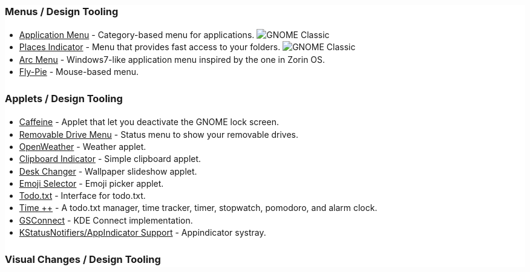 ### Menus / Design Tooling

*   [Application Menu](https://extensions.gnome.org/extension/6/applications-menu) - Category-based menu for applications. ![GNOME Classic](https://cdn.rawgit.com/kazhnuz/awesome-gnome/master/images/gnome-icon-symbolic.svg)
*   [Places Indicator](https://extensions.gnome.org/extension/8/places-status-indicator) - Menu that provides fast access to your folders. ![GNOME Classic](https://cdn.rawgit.com/kazhnuz/awesome-gnome/master/images/gnome-icon-symbolic.svg)
*   [Arc Menu](https://extensions.gnome.org/extension/3628/arcmenu) - Windows7-like application menu inspired by the one in Zorin OS.
*   [Fly-Pie](https://extensions.gnome.org/extension/3433/fly-pie) - Mouse-based menu.

### Applets / Design Tooling

*   [Caffeine](https://extensions.gnome.org/extension/517/caffeine) - Applet that let you deactivate the GNOME lock screen.
*   [Removable Drive Menu](https://extensions.gnome.org/extension/7/removable-drive-menu) - Status menu to show your removable drives.
*   [OpenWeather](https://extensions.gnome.org/extension/750/openweather) - Weather applet.
*   [Clipboard Indicator](https://extensions.gnome.org/extension/779/clipboard-indicator) - Simple clipboard applet.
*   [Desk Changer](https://extensions.gnome.org/extension/1131/desk-changer) - Wallpaper slideshow applet.
*   [Emoji Selector](https://extensions.gnome.org/extension/1162/emoji-selector) - Emoji picker applet.
*   [Todo.txt](https://extensions.gnome.org/extension/570/todotxt) - Interface for todo.txt.
*   [Time ++](https://extensions.gnome.org/extension/1238/time) - A todo.txt manager, time tracker, timer, stopwatch, pomodoro, and alarm clock.
*   [GSConnect](https://extensions.gnome.org/extension/1319/gsconnect) - KDE Connect implementation.
*   [KStatusNotifiers/AppIndicator Support](https://extensions.gnome.org/extension/615/appindicator-support) - Appindicator systray.

### Visual Changes / Design Tooling

